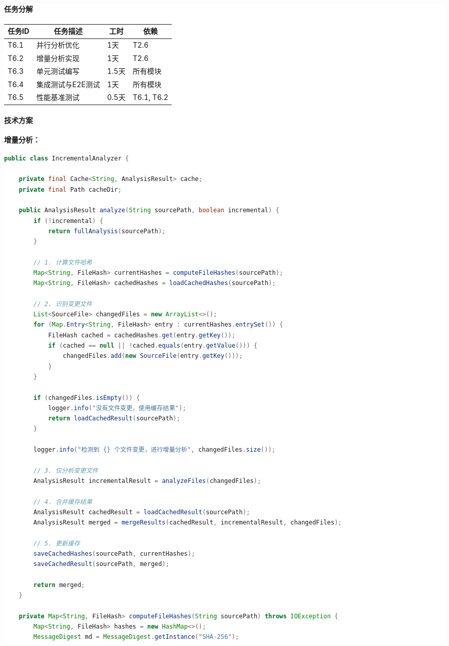 #### 任务分解

| 任务ID | 任务描述 | 工时 | 依赖 |
|--------|---------|------|------|
| T6.1 | 并行分析优化 | 1天 | T2.6 |
| T6.2 | 增量分析实现 | 1天 | T2.6 |
| T6.3 | 单元测试编写 | 1.5天 | 所有模块 |
| T6.4 | 集成测试与E2E测试 | 1天 | 所有模块 |
| T6.5 | 性能基准测试 | 0.5天 | T6.1, T6.2 |

#### 技术方案

**增量分析：**
```java
public class IncrementalAnalyzer {

    private final Cache<String, AnalysisResult> cache;
    private final Path cacheDir;

    public AnalysisResult analyze(String sourcePath, boolean incremental) {
        if (!incremental) {
            return fullAnalysis(sourcePath);
        }

        // 1. 计算文件哈希
        Map<String, FileHash> currentHashes = computeFileHashes(sourcePath);
        Map<String, FileHash> cachedHashes = loadCachedHashes(sourcePath);

        // 2. 识别变更文件
        List<SourceFile> changedFiles = new ArrayList<>();
        for (Map.Entry<String, FileHash> entry : currentHashes.entrySet()) {
            FileHash cached = cachedHashes.get(entry.getKey());
            if (cached == null || !cached.equals(entry.getValue())) {
                changedFiles.add(new SourceFile(entry.getKey()));
            }
        }

        if (changedFiles.isEmpty()) {
            logger.info("没有文件变更，使用缓存结果");
            return loadCachedResult(sourcePath);
        }

        logger.info("检测到 {} 个文件变更，进行增量分析", changedFiles.size());

        // 3. 仅分析变更文件
        AnalysisResult incrementalResult = analyzeFiles(changedFiles);

        // 4. 合并缓存结果
        AnalysisResult cachedResult = loadCachedResult(sourcePath);
        AnalysisResult merged = mergeResults(cachedResult, incrementalResult, changedFiles);

        // 5. 更新缓存
        saveCachedHashes(sourcePath, currentHashes);
        saveCachedResult(sourcePath, merged);

        return merged;
    }

    private Map<String, FileHash> computeFileHashes(String sourcePath) throws IOException {
        Map<String, FileHash> hashes = new HashMap<>();
        MessageDigest md = MessageDigest.getInstance("SHA-256");
```